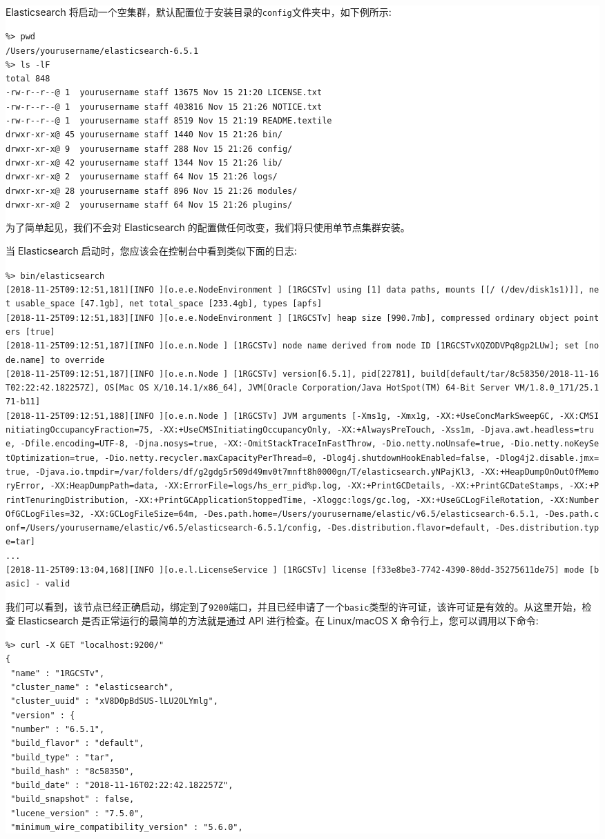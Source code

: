 Elasticsearch 将启动一个空集群，默认配置位于安装目录的`config`文件夹中，如下例所示:

```
%> pwd
/Users/yourusername/elasticsearch-6.5.1
%> ls -lF
total 848
-rw-r--r--@ 1  yourusername staff 13675 Nov 15 21:20 LICENSE.txt
-rw-r--r--@ 1  yourusername staff 403816 Nov 15 21:26 NOTICE.txt
-rw-r--r--@ 1  yourusername staff 8519 Nov 15 21:19 README.textile
drwxr-xr-x@ 45 yourusername staff 1440 Nov 15 21:26 bin/
drwxr-xr-x@ 9  yourusername staff 288 Nov 15 21:26 config/
drwxr-xr-x@ 42 yourusername staff 1344 Nov 15 21:26 lib/
drwxr-xr-x@ 2  yourusername staff 64 Nov 15 21:26 logs/
drwxr-xr-x@ 28 yourusername staff 896 Nov 15 21:26 modules/
drwxr-xr-x@ 2  yourusername staff 64 Nov 15 21:26 plugins/
```

为了简单起见，我们不会对 Elasticsearch 的配置做任何改变，我们将只使用单节点集群安装。

当 Elasticsearch 启动时，您应该会在控制台中看到类似下面的日志:

```
%> bin/elasticsearch
[2018-11-25T09:12:51,181][INFO ][o.e.e.NodeEnvironment ] [1RGCSTv] using [1] data paths, mounts [[/ (/dev/disk1s1)]], net usable_space [47.1gb], net total_space [233.4gb], types [apfs]
[2018-11-25T09:12:51,183][INFO ][o.e.e.NodeEnvironment ] [1RGCSTv] heap size [990.7mb], compressed ordinary object pointers [true]
[2018-11-25T09:12:51,187][INFO ][o.e.n.Node ] [1RGCSTv] node name derived from node ID [1RGCSTvXQZODVPq8gp2LUw]; set [node.name] to override
[2018-11-25T09:12:51,187][INFO ][o.e.n.Node ] [1RGCSTv] version[6.5.1], pid[22781], build[default/tar/8c58350/2018-11-16T02:22:42.182257Z], OS[Mac OS X/10.14.1/x86_64], JVM[Oracle Corporation/Java HotSpot(TM) 64-Bit Server VM/1.8.0_171/25.171-b11]
[2018-11-25T09:12:51,188][INFO ][o.e.n.Node ] [1RGCSTv] JVM arguments [-Xms1g, -Xmx1g, -XX:+UseConcMarkSweepGC, -XX:CMSInitiatingOccupancyFraction=75, -XX:+UseCMSInitiatingOccupancyOnly, -XX:+AlwaysPreTouch, -Xss1m, -Djava.awt.headless=true, -Dfile.encoding=UTF-8, -Djna.nosys=true, -XX:-OmitStackTraceInFastThrow, -Dio.netty.noUnsafe=true, -Dio.netty.noKeySetOptimization=true, -Dio.netty.recycler.maxCapacityPerThread=0, -Dlog4j.shutdownHookEnabled=false, -Dlog4j2.disable.jmx=true, -Djava.io.tmpdir=/var/folders/df/g2gdg5r509d49mv0t7mnft8h0000gn/T/elasticsearch.yNPajKl3, -XX:+HeapDumpOnOutOfMemoryError, -XX:HeapDumpPath=data, -XX:ErrorFile=logs/hs_err_pid%p.log, -XX:+PrintGCDetails, -XX:+PrintGCDateStamps, -XX:+PrintTenuringDistribution, -XX:+PrintGCApplicationStoppedTime, -Xloggc:logs/gc.log, -XX:+UseGCLogFileRotation, -XX:NumberOfGCLogFiles=32, -XX:GCLogFileSize=64m, -Des.path.home=/Users/yourusername/elastic/v6.5/elasticsearch-6.5.1, -Des.path.conf=/Users/yourusername/elastic/v6.5/elasticsearch-6.5.1/config, -Des.distribution.flavor=default, -Des.distribution.type=tar]
...
[2018-11-25T09:13:04,168][INFO ][o.e.l.LicenseService ] [1RGCSTv] license [f33e8be3-7742-4390-80dd-35275611de75] mode [basic] - valid
```

我们可以看到，该节点已经正确启动，绑定到了`9200`端口，并且已经申请了一个`basic`类型的许可证，该许可证是有效的。从这里开始，检查 Elasticsearch 是否正常运行的最简单的方法就是通过 API 进行检查。在 Linux/macOS X 命令行上，您可以调用以下命令:

```
%> curl -X GET "localhost:9200/"
{
 "name" : "1RGCSTv",
 "cluster_name" : "elasticsearch",
 "cluster_uuid" : "xV8D0pBdSUS-lLU2OLYmlg",
 "version" : {
 "number" : "6.5.1",
 "build_flavor" : "default",
 "build_type" : "tar",
 "build_hash" : "8c58350",
 "build_date" : "2018-11-16T02:22:42.182257Z",
 "build_snapshot" : false,
 "lucene_version" : "7.5.0",
 "minimum_wire_compatibility_version" : "5.6.0",
```